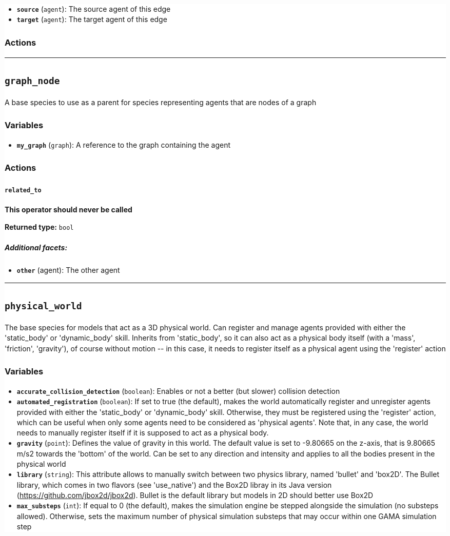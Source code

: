 	   
* **`source`** (`agent`): The source agent of this edge   
* **`target`** (`agent`): The target agent of this edge 
 	
### Actions
	
    	
----





## `graph_node`	
A base species to use as a parent for species representing agents that are nodes of a graph
 

### Variables

	   
* **`my_graph`** (`graph`): A reference to the graph containing the agent 
 	
### Actions
	  
	 
#### **`related_to`**

**This operator should never be called**


**Returned type:** `bool`

##### Additional facets: 
  	 			
* **`other`** (agent): The other agent
    	
----





## `physical_world`	
The base species for models that act as a 3D physical world. Can register and manage agents provided with either the 'static_body' or 'dynamic_body' skill. Inherits from 'static_body', so it can also act as a physical body itself (with a 'mass', 'friction', 'gravity'), of course without motion -- in this case, it needs to register itself as a physical agent using the 'register' action
 

### Variables

	   
* **`accurate_collision_detection`** (`boolean`): Enables or not a better (but slower) collision detection   
* **`automated_registration`** (`boolean`): If set to true (the default), makes the world automatically register and unregister agents provided with either the 'static_body' or 'dynamic_body' skill. Otherwise, they must be registered using the 'register' action, which can be useful when only some agents need to be considered as 'physical agents'. Note that, in any case, the world needs to manually register itself if it is supposed to act as a physical body.   
* **`gravity`** (`point`): Defines the value of gravity in this world. The default value is set to -9.80665 on the z-axis, that is 9.80665 m/s2 towards the 'bottom' of the world. Can be set to any direction and intensity and applies to all the bodies present in the physical world   
* **`library`** (`string`): This attribute allows to manually switch between two physics library, named 'bullet' and 'box2D'. The Bullet library, which comes in two flavors (see 'use_native') and the Box2D libray in its Java version (https://github.com/jbox2d/jbox2d). Bullet is the default library but models in 2D should better use Box2D   
* **`max_substeps`** (`int`): If equal to 0 (the default), makes the simulation engine be stepped alongside the simulation (no substeps allowed). Otherwise, sets the maximum number of physical simulation substeps that may occur within one GAMA simulation step   